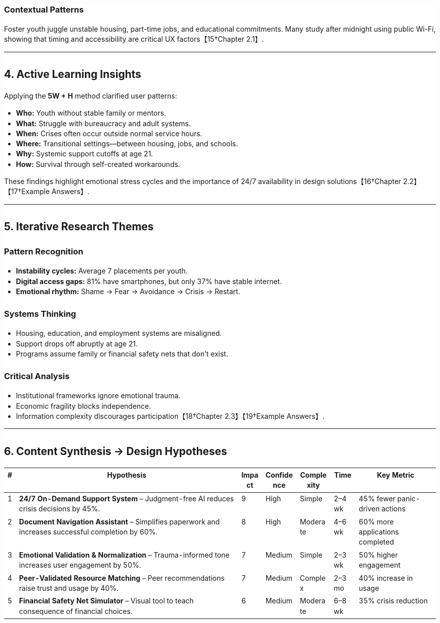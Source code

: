 ### Contextual Patterns

Foster youth juggle unstable housing, part-time jobs, and educational commitments. Many study after midnight using public Wi-Fi, showing that timing and accessibility are critical UX factors【15†Chapter 2.1】.

---

## 4. Active Learning Insights

Applying the **5W + H** method clarified user patterns:

* **Who:** Youth without stable family or mentors.
* **What:** Struggle with bureaucracy and adult systems.
* **When:** Crises often occur outside normal service hours.
* **Where:** Transitional settings—between housing, jobs, and schools.
* **Why:** Systemic support cutoffs at age 21.
* **How:** Survival through self-created workarounds.

These findings highlight emotional stress cycles and the importance of 24/7 availability in design solutions【16†Chapter 2.2】【17†Example Answers】.

---

## 5. Iterative Research Themes

### Pattern Recognition

* **Instability cycles:** Average 7 placements per youth.
* **Digital access gaps:** 81% have smartphones, but only 37% have stable internet.
* **Emotional rhythm:** Shame → Fear → Avoidance → Crisis → Restart.

### Systems Thinking

* Housing, education, and employment systems are misaligned.
* Support drops off abruptly at age 21.
* Programs assume family or financial safety nets that don’t exist.

### Critical Analysis

* Institutional frameworks ignore emotional trauma.
* Economic fragility blocks independence.
* Information complexity discourages participation【18†Chapter 2.3】【19†Example Answers】.

---

## 6. Content Synthesis → Design Hypotheses

| # | Hypothesis                                                                                           | Impact | Confidence | Complexity | Time   | Key Metric                      |
| - | ---------------------------------------------------------------------------------------------------- | ------ | ---------- | ---------- | ------ | ------------------------------- |
| 1 | **24/7 On-Demand Support System** – Judgment-free AI reduces crisis decisions by 45%.                | 9      | High       | Simple     | 2–4 wk | 45% fewer panic-driven actions  |
| 2 | **Document Navigation Assistant** – Simplifies paperwork and increases successful completion by 60%. | 8      | High       | Moderate   | 4–6 wk | 60% more applications completed |
| 3 | **Emotional Validation & Normalization** – Trauma-informed tone increases user engagement by 50%.    | 7      | Medium     | Simple     | 2–3 wk | 50% higher engagement           |
| 4 | **Peer-Validated Resource Matching** – Peer recommendations raise trust and usage by 40%.            | 7      | Medium     | Complex    | 2–3 mo | 40% increase in usage           |
| 5 | **Financial Safety Net Simulator** – Visual tool to teach consequence of financial choices.          | 6      | Medium     | Moderate   | 6–8 wk | 35% crisis reduction            |
